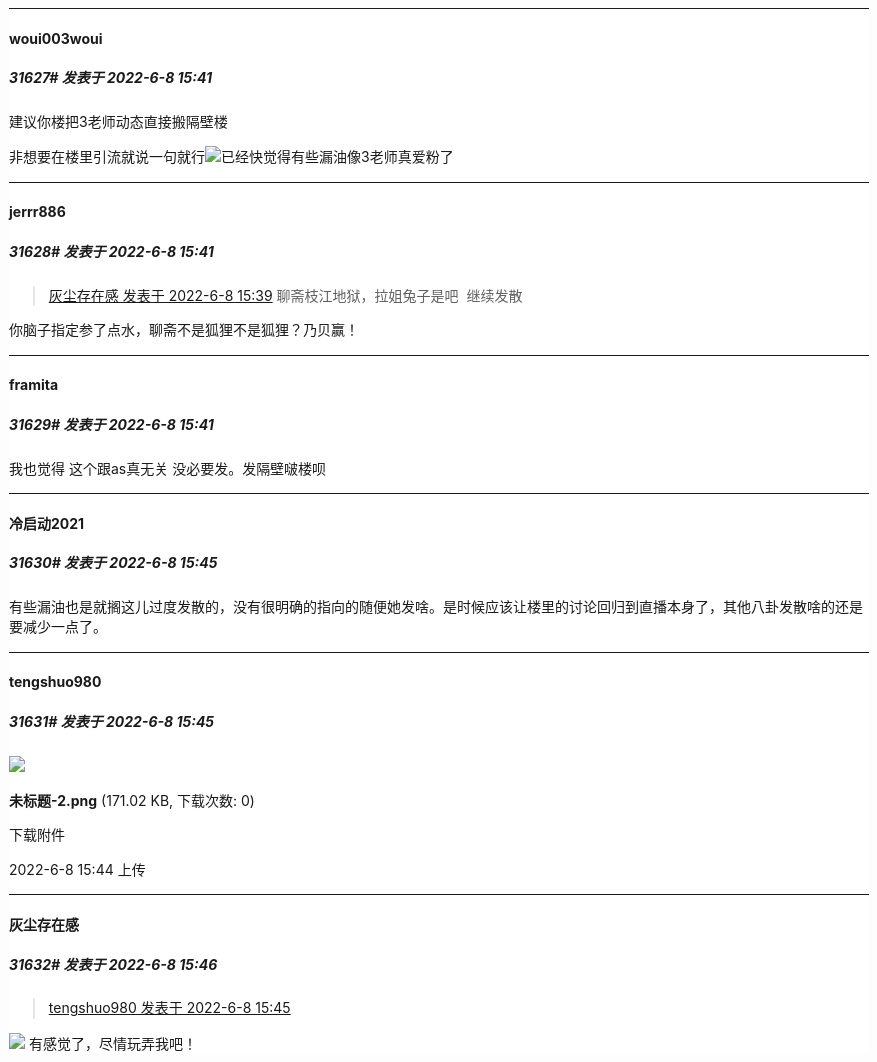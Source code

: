 *****

####  woui003woui  
##### 31627#       发表于 2022-6-8 15:41

建议你楼把3老师动态直接搬隔壁楼

非想要在楼里引流就说一句就行<img src="https://static.saraba1st.com/image/smiley/face2017/125.png" referrerpolicy="no-referrer">已经快觉得有些漏油像3老师真爱粉了

*****

####  jerrr886  
##### 31628#       发表于 2022-6-8 15:41

<blockquote><a href="httphttps://bbs.saraba1st.com/2b/forum.php?mod=redirect&amp;goto=findpost&amp;pid=56175413&amp;ptid=2070127" target="_blank">灰尘存在感 发表于 2022-6-8 15:39</a>
聊斋枝江地狱，拉姐兔子是吧  继续发散</blockquote>
你脑子指定参了点水，聊斋不是狐狸不是狐狸？乃贝赢！

*****

####  framita  
##### 31629#       发表于 2022-6-8 15:41

我也觉得 这个跟as真无关 没必要发。发隔壁啵楼呗



*****

####  冷启动2021  
##### 31630#       发表于 2022-6-8 15:45

有些漏油也是就搁这儿过度发散的，没有很明确的指向的随便她发啥。是时候应该让楼里的讨论回归到直播本身了，其他八卦发散啥的还是要减少一点了。

*****

####  tengshuo980  
##### 31631#       发表于 2022-6-8 15:45

<img src="https://img.saraba1st.com/forum/202206/08/154440ikabapxzffer726z.png" referrerpolicy="no-referrer">

<strong>未标题-2.png</strong> (171.02 KB, 下载次数: 0)

下载附件

2022-6-8 15:44 上传

*****

####  灰尘存在感  
##### 31632#       发表于 2022-6-8 15:46

<blockquote><a href="httphttps://bbs.saraba1st.com/2b/forum.php?mod=redirect&amp;goto=findpost&amp;pid=56175481&amp;ptid=2070127" target="_blank">tengshuo980 发表于 2022-6-8 15:45</a></blockquote>
<img src="https://static.saraba1st.com/image/smiley/face2017/076.png" referrerpolicy="no-referrer"> 有感觉了，尽情玩弄我吧！
